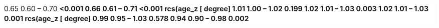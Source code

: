 <td style=" padding:0.2cm; text-align:left; vertical-align:top; text-align:center;  1">0.65</td>
<td style=" padding:0.2cm; text-align:left; vertical-align:top; text-align:center;  2">0.60&nbsp;&ndash;&nbsp;0.70</td>
<td style=" padding:0.2cm; text-align:left; vertical-align:top; text-align:center;  3"><strong>&lt;0.001</td>
<td style=" padding:0.2cm; text-align:left; vertical-align:top; text-align:center;  4"></td>
<td style=" padding:0.2cm; text-align:left; vertical-align:top; text-align:center;  5"></td>
<td style=" padding:0.2cm; text-align:left; vertical-align:top; text-align:center;  6"></td>
<td style=" padding:0.2cm; text-align:left; vertical-align:top; text-align:center;  7">0.66</td>
<td style=" padding:0.2cm; text-align:left; vertical-align:top; text-align:center;  8">0.61&nbsp;&ndash;&nbsp;0.71</td>
<td style=" padding:0.2cm; text-align:left; vertical-align:top; text-align:center;  9"><strong>&lt;0.001</td>
</tr>
<tr>
<td style=" padding:0.2cm; text-align:left; vertical-align:top; text-align:left; ">rcs(age_z [ degree]</td>
<td style=" padding:0.2cm; text-align:left; vertical-align:top; text-align:center;  "></td>
<td style=" padding:0.2cm; text-align:left; vertical-align:top; text-align:center;  "></td>
<td style=" padding:0.2cm; text-align:left; vertical-align:top; text-align:center;  "></td>
<td style=" padding:0.2cm; text-align:left; vertical-align:top; text-align:center;  ">1.01</td>
<td style=" padding:0.2cm; text-align:left; vertical-align:top; text-align:center;  ">1.00&nbsp;&ndash;&nbsp;1.02</td>
<td style=" padding:0.2cm; text-align:left; vertical-align:top; text-align:center;  col7">0.199</td>
<td style=" padding:0.2cm; text-align:left; vertical-align:top; text-align:center;  col8"></td>
<td style=" padding:0.2cm; text-align:left; vertical-align:top; text-align:center;  col9"></td>
<td style=" padding:0.2cm; text-align:left; vertical-align:top; text-align:center;  0"></td>
<td style=" padding:0.2cm; text-align:left; vertical-align:top; text-align:center;  1">1.02</td>
<td style=" padding:0.2cm; text-align:left; vertical-align:top; text-align:center;  2">1.01&nbsp;&ndash;&nbsp;1.03</td>
<td style=" padding:0.2cm; text-align:left; vertical-align:top; text-align:center;  3"><strong>0.003</strong></td>
<td style=" padding:0.2cm; text-align:left; vertical-align:top; text-align:center;  4"></td>
<td style=" padding:0.2cm; text-align:left; vertical-align:top; text-align:center;  5"></td>
<td style=" padding:0.2cm; text-align:left; vertical-align:top; text-align:center;  6"></td>
<td style=" padding:0.2cm; text-align:left; vertical-align:top; text-align:center;  7">1.02</td>
<td style=" padding:0.2cm; text-align:left; vertical-align:top; text-align:center;  8">1.01&nbsp;&ndash;&nbsp;1.03</td>
<td style=" padding:0.2cm; text-align:left; vertical-align:top; text-align:center;  9"><strong>0.001</strong></td>
</tr>
<tr>
<td style=" padding:0.2cm; text-align:left; vertical-align:top; text-align:left; ">rcs(age_z [ degree]</td>
<td style=" padding:0.2cm; text-align:left; vertical-align:top; text-align:center;  "></td>
<td style=" padding:0.2cm; text-align:left; vertical-align:top; text-align:center;  "></td>
<td style=" padding:0.2cm; text-align:left; vertical-align:top; text-align:center;  "></td>
<td style=" padding:0.2cm; text-align:left; vertical-align:top; text-align:center;  ">0.99</td>
<td style=" padding:0.2cm; text-align:left; vertical-align:top; text-align:center;  ">0.95&nbsp;&ndash;&nbsp;1.03</td>
<td style=" padding:0.2cm; text-align:left; vertical-align:top; text-align:center;  col7">0.578</td>
<td style=" padding:0.2cm; text-align:left; vertical-align:top; text-align:center;  col8"></td>
<td style=" padding:0.2cm; text-align:left; vertical-align:top; text-align:center;  col9"></td>
<td style=" padding:0.2cm; text-align:left; vertical-align:top; text-align:center;  0"></td>
<td style=" padding:0.2cm; text-align:left; vertical-align:top; text-align:center;  1">0.94</td>
<td style=" padding:0.2cm; text-align:left; vertical-align:top; text-align:center;  2">0.90&nbsp;&ndash;&nbsp;0.98</td>
<td style=" padding:0.2cm; text-align:left; vertical-align:top; text-align:center;  3"><strong>0.002</strong></td>
<td style=" padding:0.2cm; text-align:left; vertical-align:top; text-align:center;  4"></td>
<td style=" padding:0.2cm; text-align:left; vertical-align:top; text-align:center;  5"></td>
<td style=" padding:0.2cm; text-align:left; vertical-align:top; text-align:center;  6"></td>
